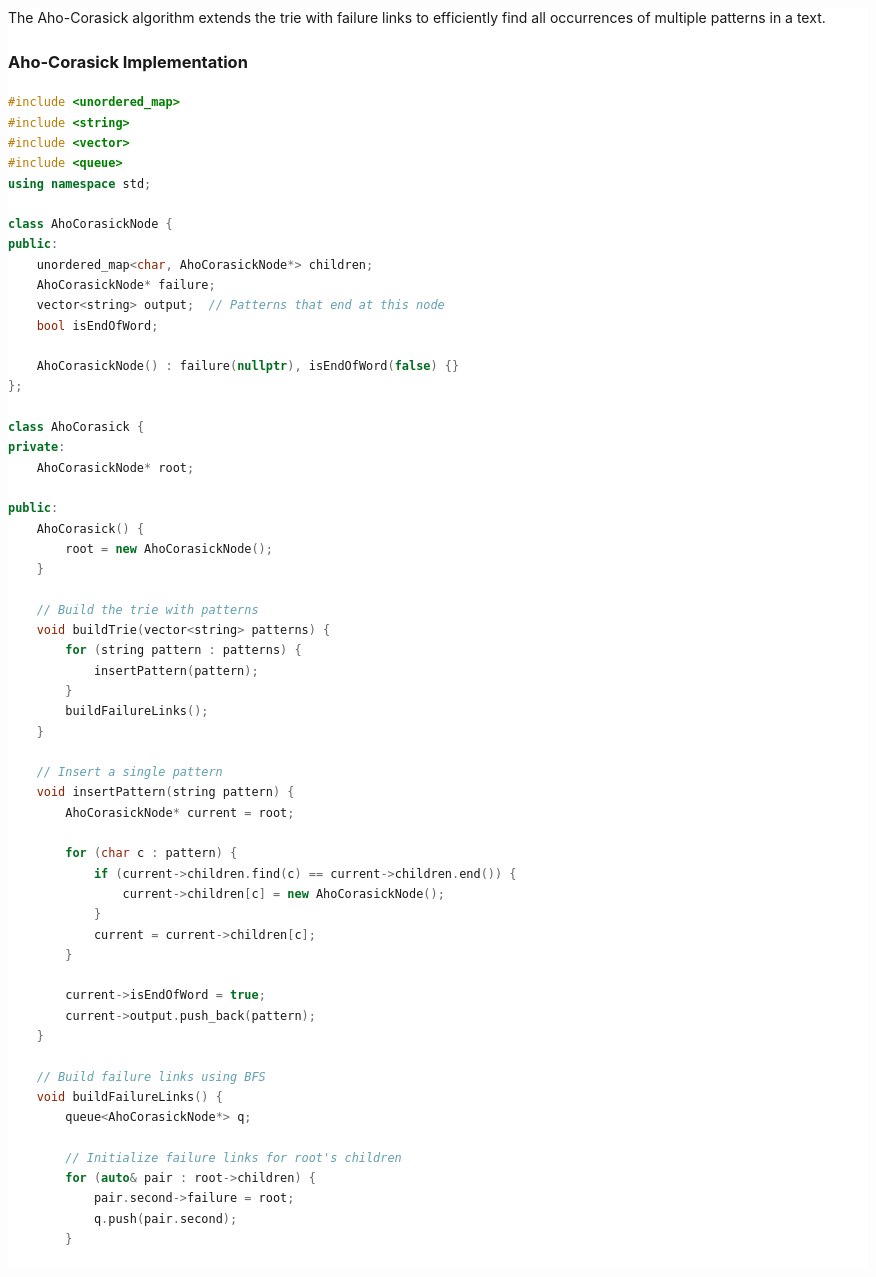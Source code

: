 The Aho-Corasick algorithm extends the trie with failure links to efficiently find all occurrences of multiple patterns in a text.

### Aho-Corasick Implementation

```cpp
#include <unordered_map>
#include <string>
#include <vector>
#include <queue>
using namespace std;

class AhoCorasickNode {
public:
    unordered_map<char, AhoCorasickNode*> children;
    AhoCorasickNode* failure;
    vector<string> output;  // Patterns that end at this node
    bool isEndOfWord;
    
    AhoCorasickNode() : failure(nullptr), isEndOfWord(false) {}
};

class AhoCorasick {
private:
    AhoCorasickNode* root;
    
public:
    AhoCorasick() {
        root = new AhoCorasickNode();
    }
    
    // Build the trie with patterns
    void buildTrie(vector<string> patterns) {
        for (string pattern : patterns) {
            insertPattern(pattern);
        }
        buildFailureLinks();
    }
    
    // Insert a single pattern
    void insertPattern(string pattern) {
        AhoCorasickNode* current = root;
        
        for (char c : pattern) {
            if (current->children.find(c) == current->children.end()) {
                current->children[c] = new AhoCorasickNode();
            }
            current = current->children[c];
        }
        
        current->isEndOfWord = true;
        current->output.push_back(pattern);
    }
    
    // Build failure links using BFS
    void buildFailureLinks() {
        queue<AhoCorasickNode*> q;
        
        // Initialize failure links for root's children
        for (auto& pair : root->children) {
            pair.second->failure = root;
            q.push(pair.second);
        }
        
```
